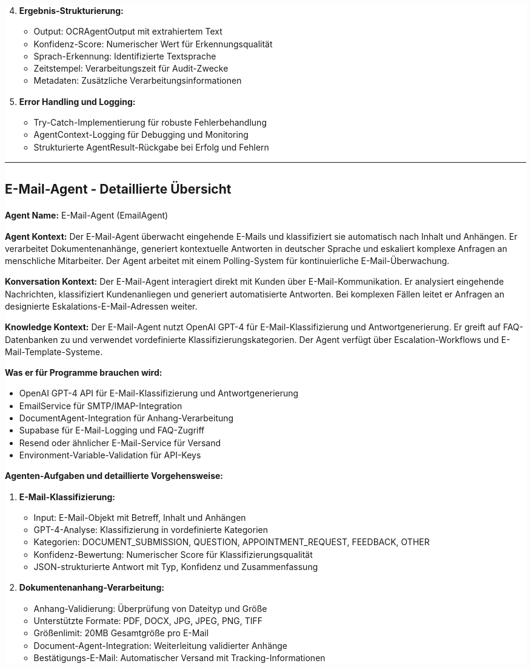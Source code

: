 4. **Ergebnis-Strukturierung:**
   - Output: OCRAgentOutput mit extrahiertem Text
   - Konfidenz-Score: Numerischer Wert für Erkennungsqualität
   - Sprach-Erkennung: Identifizierte Textsprache
   - Zeitstempel: Verarbeitungszeit für Audit-Zwecke
   - Metadaten: Zusätzliche Verarbeitungsinformationen

5. **Error Handling und Logging:**
   - Try-Catch-Implementierung für robuste Fehlerbehandlung
   - AgentContext-Logging für Debugging und Monitoring
   - Strukturierte AgentResult-Rückgabe bei Erfolg und Fehlern

---

## **E-Mail-Agent - Detaillierte Übersicht**

**Agent Name:** E-Mail-Agent (EmailAgent)

**Agent Kontext:**
Der E-Mail-Agent überwacht eingehende E-Mails und klassifiziert sie automatisch nach Inhalt und Anhängen. Er verarbeitet Dokumentenanhänge, generiert kontextuelle Antworten in deutscher Sprache und eskaliert komplexe Anfragen an menschliche Mitarbeiter. Der Agent arbeitet mit einem Polling-System für kontinuierliche E-Mail-Überwachung.

**Konversation Kontext:**
Der E-Mail-Agent interagiert direkt mit Kunden über E-Mail-Kommunikation. Er analysiert eingehende Nachrichten, klassifiziert Kundenanliegen und generiert automatisierte Antworten. Bei komplexen Fällen leitet er Anfragen an designierte Eskalations-E-Mail-Adressen weiter.

**Knowledge Kontext:**
Der E-Mail-Agent nutzt OpenAI GPT-4 für E-Mail-Klassifizierung und Antwortgenerierung. Er greift auf FAQ-Datenbanken zu und verwendet vordefinierte Klassifizierungskategorien. Der Agent verfügt über Escalation-Workflows und E-Mail-Template-Systeme.

**Was er für Programme brauchen wird:**
- OpenAI GPT-4 API für E-Mail-Klassifizierung und Antwortgenerierung
- EmailService für SMTP/IMAP-Integration
- DocumentAgent-Integration für Anhang-Verarbeitung
- Supabase für E-Mail-Logging und FAQ-Zugriff
- Resend oder ähnlicher E-Mail-Service für Versand
- Environment-Variable-Validation für API-Keys

**Agenten-Aufgaben und detaillierte Vorgehensweise:**

1. **E-Mail-Klassifizierung:**
   - Input: E-Mail-Objekt mit Betreff, Inhalt und Anhängen
   - GPT-4-Analyse: Klassifizierung in vordefinierte Kategorien
   - Kategorien: DOCUMENT_SUBMISSION, QUESTION, APPOINTMENT_REQUEST, FEEDBACK, OTHER
   - Konfidenz-Bewertung: Numerischer Score für Klassifizierungsqualität
   - JSON-strukturierte Antwort mit Typ, Konfidenz und Zusammenfassung

2. **Dokumentenanhang-Verarbeitung:**
   - Anhang-Validierung: Überprüfung von Dateityp und Größe
   - Unterstützte Formate: PDF, DOCX, JPG, JPEG, PNG, TIFF
   - Größenlimit: 20MB Gesamtgröße pro E-Mail
   - Document-Agent-Integration: Weiterleitung validierter Anhänge
   - Bestätigungs-E-Mail: Automatischer Versand mit Tracking-Informationen
